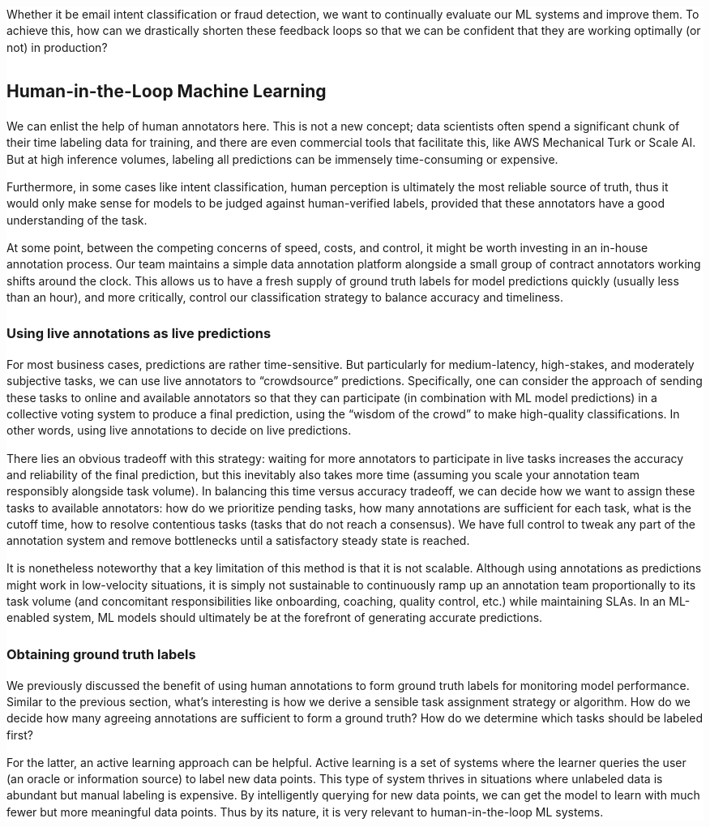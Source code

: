 Whether it be email intent classification or fraud detection, we want to continually evaluate our ML systems and improve them. To achieve this, how can we drastically shorten these feedback loops so that we can be confident that they are working optimally (or not) in production?

## Human-in-the-Loop Machine Learning

We can enlist the help of human annotators here. This is not a new concept; data scientists often spend a significant chunk of their time labeling data for training, and there are even commercial tools that facilitate this, like AWS Mechanical Turk or Scale AI. But at high inference volumes, labeling all predictions can be immensely time-consuming or expensive.

Furthermore, in some cases like intent classification, human perception is ultimately the most reliable source of truth, thus it would only make sense for models to be judged against human-verified labels, provided that these annotators have a good understanding of the task.

At some point, between the competing concerns of speed, costs, and control, it might be worth investing in an in-house annotation process. Our team maintains a simple data annotation platform alongside a small group of contract annotators working shifts around the clock. This allows us to have a fresh supply of ground truth labels for model predictions quickly (usually less than an hour), and more critically, control our classification strategy to balance accuracy and timeliness.

### Using live annotations as live predictions

For most business cases, predictions are rather time-sensitive. But particularly for medium-latency, high-stakes, and moderately subjective tasks, we can use live annotators to “crowdsource” predictions. Specifically, one can consider the approach of sending these tasks to online and available annotators so that they can participate (in combination with ML model predictions) in a collective voting system to produce a final prediction, using the “wisdom of the crowd” to make high-quality classifications. In other words, using live annotations to decide on live predictions.

There lies an obvious tradeoff with this strategy: waiting for more annotators to participate in live tasks increases the accuracy and reliability of the final prediction, but this inevitably also takes more time (assuming you scale your annotation team responsibly alongside task volume). In balancing this time versus accuracy tradeoff, we can decide how we want to assign these tasks to available annotators: how do we prioritize pending tasks, how many annotations are sufficient for each task, what is the cutoff time, how to resolve contentious tasks (tasks that do not reach a consensus). We have full control to tweak any part of the annotation system and remove bottlenecks until a satisfactory steady state is reached.

It is nonetheless noteworthy that a key limitation of this method is that it is not scalable. Although using annotations as predictions might work in low-velocity situations, it is simply not sustainable to continuously ramp up an annotation team proportionally to its task volume (and concomitant responsibilities like onboarding, coaching, quality control, etc.) while maintaining SLAs. In an ML-enabled system, ML models should ultimately be at the forefront of generating accurate predictions.

### Obtaining ground truth labels

We previously discussed the benefit of using human annotations to form ground truth labels for monitoring model performance. Similar to the previous section, what’s interesting is how we derive a sensible task assignment strategy or algorithm. How do we decide how many agreeing annotations are sufficient to form a ground truth? How do we determine which tasks should be labeled first?

For the latter, an active learning approach can be helpful. Active learning is a set of systems where the learner queries the user (an oracle or information source) to label new data points. This type of system thrives in situations where unlabeled data is abundant but manual labeling is expensive. By intelligently querying for new data points, we can get the model to learn with much fewer but more meaningful data points. Thus by its nature, it is very relevant to human-in-the-loop ML systems.
